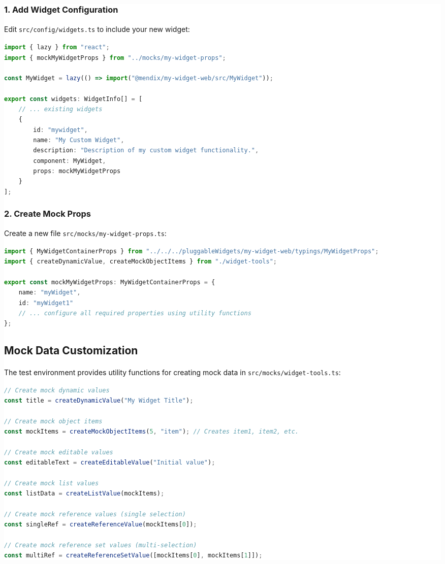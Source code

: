 ### 1. Add Widget Configuration

Edit `src/config/widgets.ts` to include your new widget:

```typescript
import { lazy } from "react";
import { mockMyWidgetProps } from "../mocks/my-widget-props";

const MyWidget = lazy(() => import("@mendix/my-widget-web/src/MyWidget"));

export const widgets: WidgetInfo[] = [
    // ... existing widgets
    {
        id: "mywidget",
        name: "My Custom Widget",
        description: "Description of my custom widget functionality.",
        component: MyWidget,
        props: mockMyWidgetProps
    }
];
```

### 2. Create Mock Props

Create a new file `src/mocks/my-widget-props.ts`:

```typescript
import { MyWidgetContainerProps } from "../../../pluggableWidgets/my-widget-web/typings/MyWidgetProps";
import { createDynamicValue, createMockObjectItems } from "./widget-tools";

export const mockMyWidgetProps: MyWidgetContainerProps = {
    name: "myWidget",
    id: "myWidget1"
    // ... configure all required properties using utility functions
};
```

## Mock Data Customization

The test environment provides utility functions for creating mock data in `src/mocks/widget-tools.ts`:

```typescript
// Create mock dynamic values
const title = createDynamicValue("My Widget Title");

// Create mock object items
const mockItems = createMockObjectItems(5, "item"); // Creates item1, item2, etc.

// Create mock editable values
const editableText = createEditableValue("Initial value");

// Create mock list values
const listData = createListValue(mockItems);

// Create mock reference values (single selection)
const singleRef = createReferenceValue(mockItems[0]);

// Create mock reference set values (multi-selection)
const multiRef = createReferenceSetValue([mockItems[0], mockItems[1]]);
```
